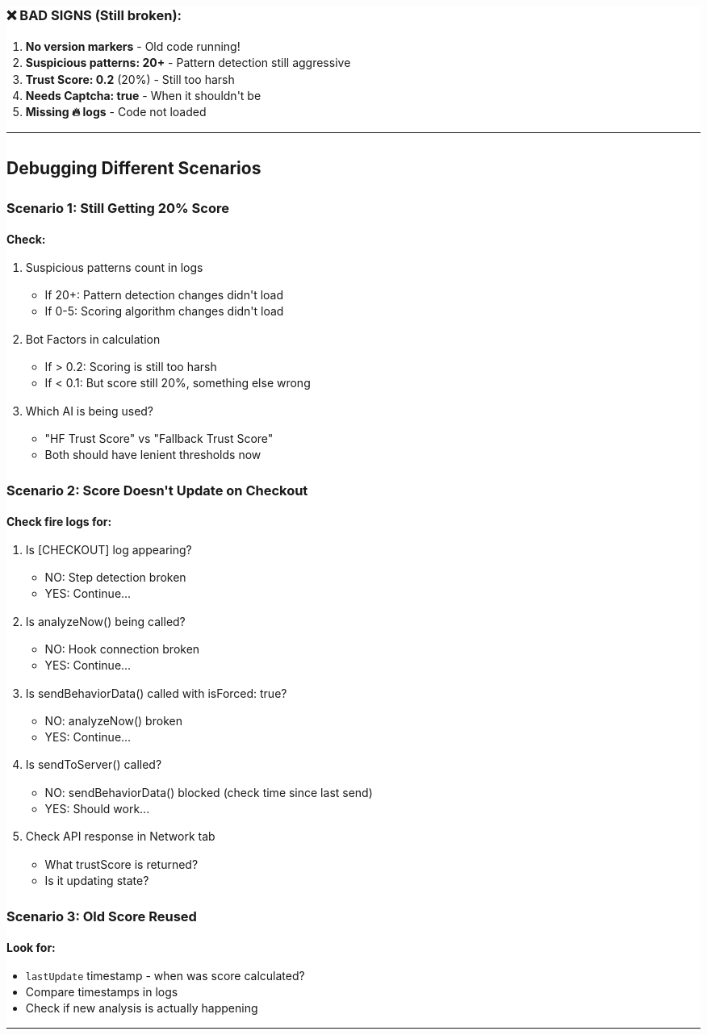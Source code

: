 ### ❌ BAD SIGNS (Still broken):
1. **No version markers** - Old code running!
2. **Suspicious patterns: 20+** - Pattern detection still aggressive
3. **Trust Score: 0.2** (20%) - Still too harsh
4. **Needs Captcha: true** - When it shouldn't be
5. **Missing 🔥 logs** - Code not loaded

---

## Debugging Different Scenarios

### Scenario 1: Still Getting 20% Score

**Check:**
1. Suspicious patterns count in logs
   - If 20+: Pattern detection changes didn't load
   - If 0-5: Scoring algorithm changes didn't load

2. Bot Factors in calculation
   - If > 0.2: Scoring is still too harsh
   - If < 0.1: But score still 20%, something else wrong

3. Which AI is being used?
   - "HF Trust Score" vs "Fallback Trust Score"
   - Both should have lenient thresholds now

### Scenario 2: Score Doesn't Update on Checkout

**Check fire logs for:**
1. Is [CHECKOUT] log appearing?
   - NO: Step detection broken
   - YES: Continue...

2. Is analyzeNow() being called?
   - NO: Hook connection broken
   - YES: Continue...

3. Is sendBehaviorData() called with isForced: true?
   - NO: analyzeNow() broken
   - YES: Continue...

4. Is sendToServer() called?
   - NO: sendBehaviorData() blocked (check time since last send)
   - YES: Should work...

5. Check API response in Network tab
   - What trustScore is returned?
   - Is it updating state?

### Scenario 3: Old Score Reused

**Look for:**
- `lastUpdate` timestamp - when was score calculated?
- Compare timestamps in logs
- Check if new analysis is actually happening

---